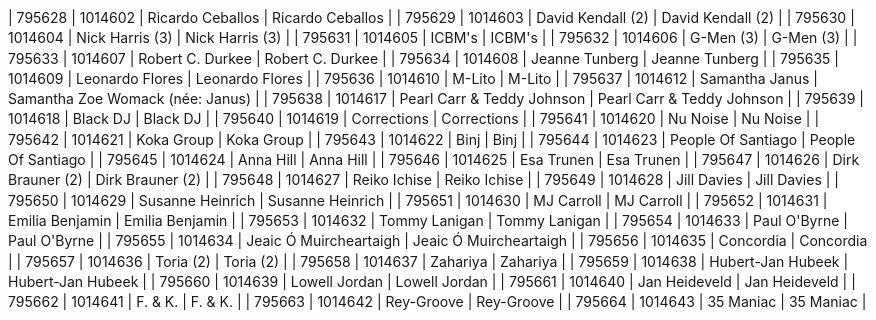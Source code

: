 | 795628 | 1014602 | Ricardo Ceballos | Ricardo Ceballos |
| 795629 | 1014603 | David Kendall (2) | David Kendall (2) |
| 795630 | 1014604 | Nick Harris (3) | Nick Harris (3) |
| 795631 | 1014605 | ICBM's | ICBM's |
| 795632 | 1014606 | G-Men (3) | G-Men (3) |
| 795633 | 1014607 | Robert C. Durkee | Robert C. Durkee |
| 795634 | 1014608 | Jeanne Tunberg | Jeanne Tunberg |
| 795635 | 1014609 | Leonardo Flores | Leonardo Flores |
| 795636 | 1014610 | M-Lito | M-Lito |
| 795637 | 1014612 | Samantha Janus | Samantha Zoe Womack (née: Janus) |
| 795638 | 1014617 | Pearl Carr & Teddy Johnson | Pearl Carr & Teddy Johnson |
| 795639 | 1014618 | Black DJ | Black DJ |
| 795640 | 1014619 | Corrections | Corrections |
| 795641 | 1014620 | Nu Noise | Nu Noise |
| 795642 | 1014621 | Koka Group | Koka Group |
| 795643 | 1014622 | Binj | Binj |
| 795644 | 1014623 | People Of Santiago | People Of Santiago |
| 795645 | 1014624 | Anna Hill | Anna Hill |
| 795646 | 1014625 | Esa Trunen | Esa Trunen |
| 795647 | 1014626 | Dirk Brauner (2) | Dirk Brauner (2) |
| 795648 | 1014627 | Reiko Ichise | Reiko Ichise |
| 795649 | 1014628 | Jill Davies | Jill Davies |
| 795650 | 1014629 | Susanne Heinrich | Susanne Heinrich |
| 795651 | 1014630 | MJ Carroll | MJ Carroll |
| 795652 | 1014631 | Emilia Benjamin | Emilia Benjamin |
| 795653 | 1014632 | Tommy Lanigan | Tommy Lanigan |
| 795654 | 1014633 | Paul O'Byrne | Paul O'Byrne |
| 795655 | 1014634 | Jeaic Ó Muircheartaigh | Jeaic Ó Muircheartaigh |
| 795656 | 1014635 | Concordia | Concordia |
| 795657 | 1014636 | Toria (2) | Toria (2) |
| 795658 | 1014637 | Zahariya | Zahariya |
| 795659 | 1014638 | Hubert-Jan Hubeek | Hubert-Jan Hubeek |
| 795660 | 1014639 | Lowell Jordan | Lowell Jordan |
| 795661 | 1014640 | Jan Heideveld | Jan Heideveld |
| 795662 | 1014641 | F. & K. | F. & K. |
| 795663 | 1014642 | Rey-Groove | Rey-Groove |
| 795664 | 1014643 | 35 Maniac | 35 Maniac |